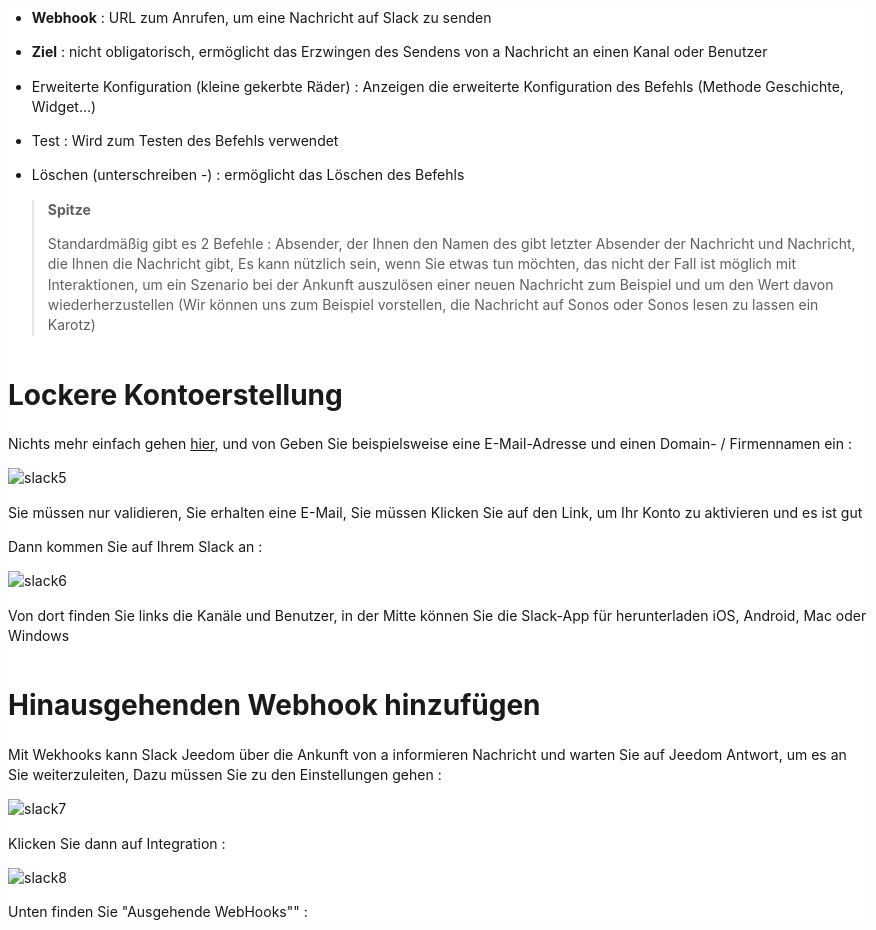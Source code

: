 -   **Webhook** : URL zum Anrufen, um eine Nachricht auf Slack zu senden

-   **Ziel** : nicht obligatorisch, ermöglicht das Erzwingen des Sendens von a
    Nachricht an einen Kanal oder Benutzer

-   Erweiterte Konfiguration (kleine gekerbte Räder) : Anzeigen
    die erweiterte Konfiguration des Befehls (Methode
    Geschichte, Widget…)

-   Test : Wird zum Testen des Befehls verwendet

-   Löschen (unterschreiben -) : ermöglicht das Löschen des Befehls

> **Spitze**
>
> Standardmäßig gibt es 2 Befehle : Absender, der Ihnen den Namen des gibt
> letzter Absender der Nachricht und Nachricht, die Ihnen die Nachricht gibt,
> Es kann nützlich sein, wenn Sie etwas tun möchten, das nicht der Fall ist
> möglich mit Interaktionen, um ein Szenario bei der Ankunft auszulösen
> einer neuen Nachricht zum Beispiel und um den Wert davon wiederherzustellen
> (Wir können uns zum Beispiel vorstellen, die Nachricht auf Sonos oder Sonos lesen zu lassen
> ein Karotz)

Lockere Kontoerstellung 
==========================

Nichts mehr einfach gehen [hier](:https://slack.com/), und von
Geben Sie beispielsweise eine E-Mail-Adresse und einen Domain- / Firmennamen ein :

![slack5](../images/slack5.PNG)

Sie müssen nur validieren, Sie erhalten eine E-Mail, Sie müssen
Klicken Sie auf den Link, um Ihr Konto zu aktivieren und es ist gut

Dann kommen Sie auf Ihrem Slack an :

![slack6](../images/slack6.PNG)

Von dort finden Sie links die Kanäle und
Benutzer, in der Mitte können Sie die Slack-App für herunterladen
iOS, Android, Mac oder Windows

Hinausgehenden Webhook hinzufügen 
========================

Mit Wekhooks kann Slack Jeedom über die Ankunft von a informieren
Nachricht und warten Sie auf Jeedom Antwort, um es an Sie weiterzuleiten,
Dazu müssen Sie zu den Einstellungen gehen :

![slack7](../images/slack7.PNG)

Klicken Sie dann auf Integration :

![slack8](../images/slack8.PNG)

Unten finden Sie "Ausgehende WebHooks"" :

